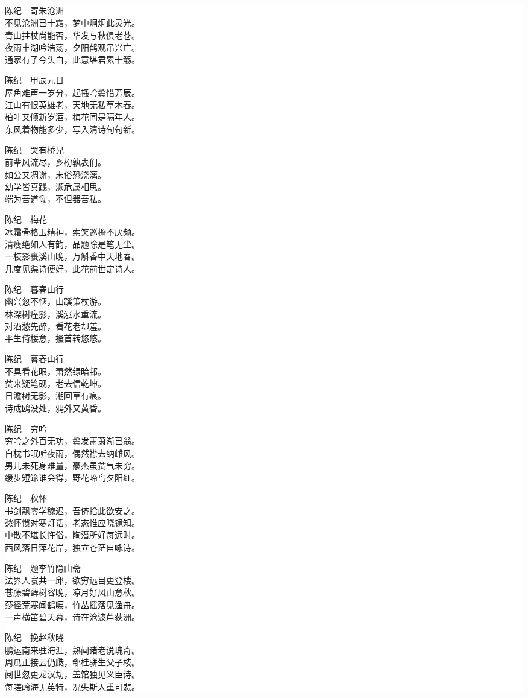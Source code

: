 陈纪　寄朱沧洲  
不见沧洲已十霜，梦中炯炯此灵光。  
青山拄杖尚能否，华发与秋俱老苍。  
夜雨丰湖吟浩荡，夕阳鹤观吊兴亡。  
通家有子今头白，此意堪君累十觞。  

陈纪　甲辰元日  
屋角难声一岁分，起搔吟鬓惜芳辰。  
江山有恨英雄老，天地无私草木春。  
柏叶又倾新岁酒，梅花同是隔年人。  
东风着物能多少，写入清诗句句新。  

陈纪　哭有桥兄  
前辈风流尽，乡枌孰表们。  
如公又凋谢，末俗恐浇漓。  
幼学皆真践，濒危属相思。  
端为吾道恸，不但器吾私。  

陈纪　梅花  
冰霜骨格玉精神，索笑巡檐不厌频。  
清瘦绝如人有韵，品题除是笔无尘。  
一枝影裹溪山晚，万斛香中天地春。  
几度见渠诗便好，此花前世定诗人。  

陈纪　暮春山行  
幽兴忽不惬，山蹊策杖游。  
林深树痓影，溪涨水重流。  
对酒愁先醉，看花老却羞。  
平生倚楼意，搔首转悠悠。  

陈纪　暮春山行  
不具看花眼，萧然绿暗邨。  
贫来疑笔砚，老去信乾坤。  
日澹树无影，潮回草有痕。  
诗成鸥没处，鸦外又黄昏。  

陈纪　穷吟  
穷吟之外百无功，鬓发萧萧渐已翁。  
自枕书眠听夜雨，偶然襟去纳雌风。  
男儿未死身难量，豪杰虽贫气未穷。  
缓步短筇谁会得，野花啼鸟夕阳红。  

陈纪　秋怀  
书剑飘零学稼迟，吾侪拾此欲安之。  
愁怀惯对寒灯话，老态惟应晓镜知。  
中散不堪长忤俗，陶潜所好每远时。  
西风落日萍花岸，独立苍茫自咏诗。  

陈纪　题李竹隐山斋  
法界人寰共一邱，欲穷远目更登楼。  
苍藤碧藓树容晚，凉月好风山意秋。  
莎径荒寒闻鹤唳，竹丛摇落见渔舟。  
一声横笛碧天暮，诗在沧波芦荻洲。  

陈纪　挽赵秋晓  
鹏运南来驻海涯，熟闻诸老说瑰奇。  
周瓜正接云仍瓞，郗桂骈生父子枝。  
阅世忽更龙汉劫，盖馆独见义臣诗。  
每嗟岭海无英特，况失斯人重可悲。  
